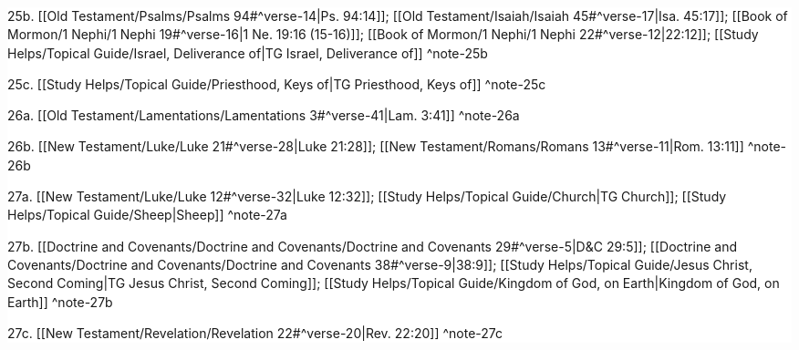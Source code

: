 25b. [[Old Testament/Psalms/Psalms 94#^verse-14|Ps. 94:14]]; [[Old Testament/Isaiah/Isaiah 45#^verse-17|Isa. 45:17]]; [[Book of Mormon/1 Nephi/1 Nephi 19#^verse-16|1 Ne. 19:16 (15-16)]]; [[Book of Mormon/1 Nephi/1 Nephi 22#^verse-12|22:12]]; [[Study Helps/Topical Guide/Israel, Deliverance of|TG Israel, Deliverance of]] ^note-25b

25c. [[Study Helps/Topical Guide/Priesthood, Keys of|TG Priesthood, Keys of]] ^note-25c

26a. [[Old Testament/Lamentations/Lamentations 3#^verse-41|Lam. 3:41]] ^note-26a

26b. [[New Testament/Luke/Luke 21#^verse-28|Luke 21:28]]; [[New Testament/Romans/Romans 13#^verse-11|Rom. 13:11]] ^note-26b

27a. [[New Testament/Luke/Luke 12#^verse-32|Luke 12:32]]; [[Study Helps/Topical Guide/Church|TG Church]]; [[Study Helps/Topical Guide/Sheep|Sheep]] ^note-27a

27b. [[Doctrine and Covenants/Doctrine and Covenants/Doctrine and Covenants 29#^verse-5|D&C 29:5]]; [[Doctrine and Covenants/Doctrine and Covenants/Doctrine and Covenants 38#^verse-9|38:9]]; [[Study Helps/Topical Guide/Jesus Christ, Second Coming|TG Jesus Christ, Second Coming]]; [[Study Helps/Topical Guide/Kingdom of God, on Earth|Kingdom of God, on Earth]] ^note-27b

27c. [[New Testament/Revelation/Revelation 22#^verse-20|Rev. 22:20]] ^note-27c